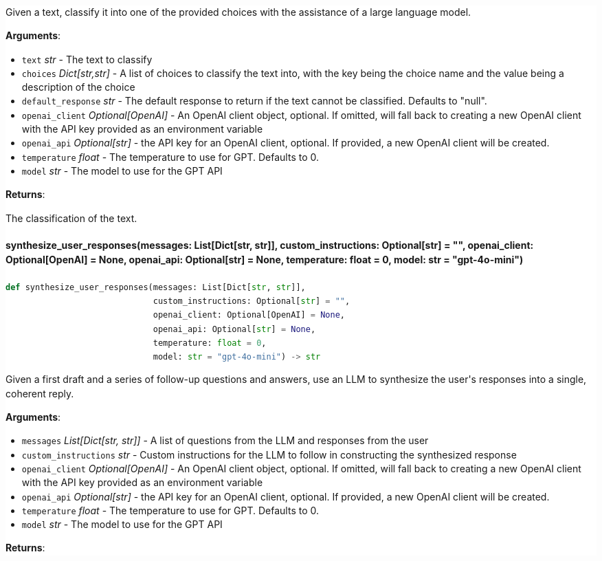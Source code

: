 Given a text, classify it into one of the provided choices with the assistance of a large language model.

**Arguments**:

- `text` _str_ - The text to classify
- `choices` _Dict[str,str]_ - A list of choices to classify the text into, with the key being the choice name and the value being a description of the choice
- `default_response` _str_ - The default response to return if the text cannot be classified. Defaults to &quot;null&quot;.
- `openai_client` _Optional[OpenAI]_ - An OpenAI client object, optional. If omitted, will fall back to creating a new OpenAI client with the API key provided as an environment variable
- `openai_api` _Optional[str]_ - the API key for an OpenAI client, optional. If provided, a new OpenAI client will be created.
- `temperature` _float_ - The temperature to use for GPT. Defaults to 0.
- `model` _str_ - The model to use for the GPT API
  

**Returns**:

  The classification of the text.

<a id="ALToolbox.llms.synthesize_user_responses"></a>

#### synthesize\_user\_responses(messages: List[Dict[str, str]], custom\_instructions: Optional[str] = "", openai\_client: Optional[OpenAI] = None, openai\_api: Optional[str] = None, temperature: float = 0, model: str = "gpt-4o-mini")

```python
def synthesize_user_responses(messages: List[Dict[str, str]],
                              custom_instructions: Optional[str] = "",
                              openai_client: Optional[OpenAI] = None,
                              openai_api: Optional[str] = None,
                              temperature: float = 0,
                              model: str = "gpt-4o-mini") -> str
```

Given a first draft and a series of follow-up questions and answers, use an LLM to synthesize the user&#x27;s responses
into a single, coherent reply.

**Arguments**:

- `messages` _List[Dict[str, str]]_ - A list of questions from the LLM and responses from the user
- `custom_instructions` _str_ - Custom instructions for the LLM to follow in constructing the synthesized response
- `openai_client` _Optional[OpenAI]_ - An OpenAI client object, optional. If omitted, will fall back to creating a new OpenAI client with the API key provided as an environment variable
- `openai_api` _Optional[str]_ - the API key for an OpenAI client, optional. If provided, a new OpenAI client will be created.
- `temperature` _float_ - The temperature to use for GPT. Defaults to 0.
- `model` _str_ - The model to use for the GPT API
  

**Returns**:
